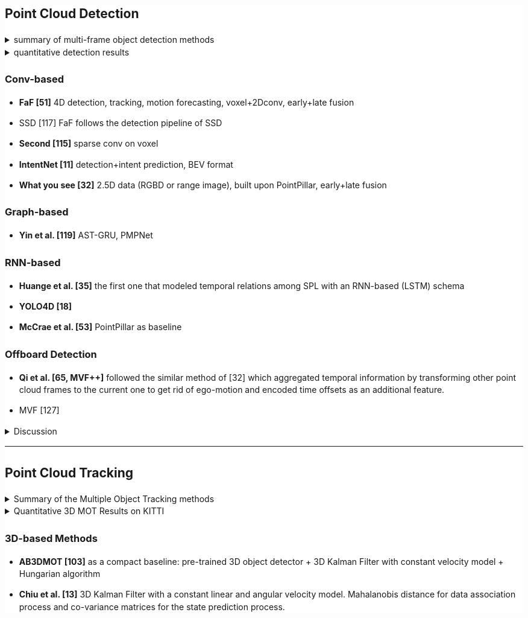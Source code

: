 ## Point Cloud Detection

<details><summary> summary of multi-frame object detection methods </summary></details>

<details><summary> quantitative detection results </summary></details>

### Conv-based

+ **FaF [51]** 4D detection, tracking, motion forecasting, voxel+2Dconv, early+late fusion

+ SSD [117]  FaF follows the detection pipeline of SSD
+ **Second [115]** sparse conv on voxel

+ **IntentNet [11]** detection+intent prediction, BEV format

+ **What you see [32]** 2.5D data (RGBD or range image), built upon PointPillar, early+late fusion

### Graph-based

+ **Yin et al. [119]** AST-GRU, PMPNet

### RNN-based

+ **Huange et al. [35]** the first one that modeled temporal relations
among SPL with an RNN-based (LSTM) schema

+ **YOLO4D [18]**

+ **McCrae et al. [53]** PointPillar as baseline

### Offboard Detection

+ **Qi et al. [65, MVF++]**
followed the similar method of [32] which aggregated
temporal information by transforming other point cloud frames to
the current one to get rid of ego-motion and encoded time offsets
as an additional feature.

+ MVF [127]

<details><summary> Discussion </summary></details>

- - -

## Point Cloud Tracking

<details><summary> Summary of the Multiple Object Tracking methods </summary></details>

<details><summary> Quantitative 3D MOT Results on KITTI </summary></details>

### 3D-based Methods

+ **AB3DMOT [103]** as a compact baseline: pre-trained 3D object detector + 3D Kalman Filter with constant velocity model + Hungarian algorithm

+ **Chiu et al. [13]** 3D Kalman Filter with a constant linear and angular velocity model. Mahalanobis distance for data association process and co-variance matrices for the state prediction process.
